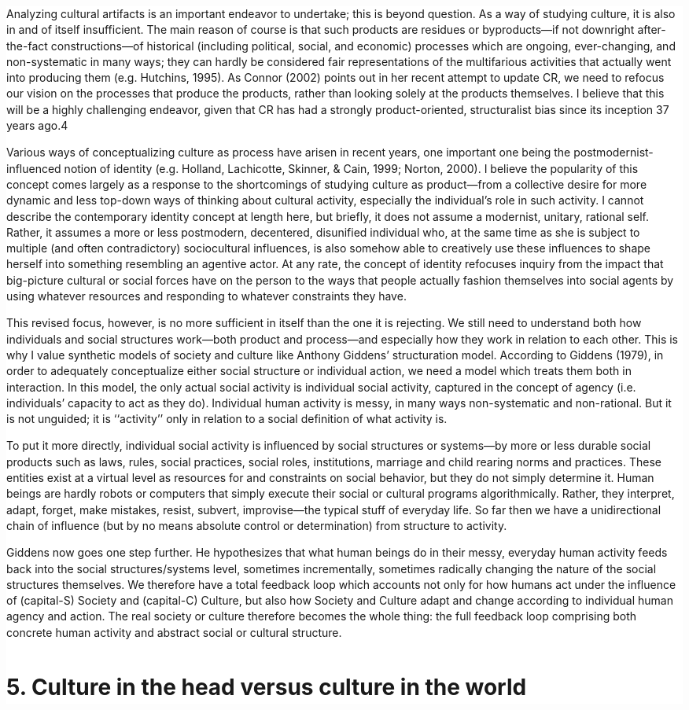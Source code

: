 Analyzing cultural artifacts is an important endeavor to undertake; this is beyond question. As a way of studying culture, it is also in and of itself insufficient. The main reason of course is that such products are residues or byproducts—if not downright after-the-fact constructions—of historical (including political, social, and economic) processes which are ongoing, ever-changing, and non-systematic in many ways; they can hardly be considered fair representations of the multifarious activities that actually went into producing them (e.g. Hutchins, 1995). As Connor (2002) points out in her recent attempt to update CR, we need to refocus our vision on the processes that produce the products, rather than looking solely at the products themselves. I believe that this will be a highly challenging endeavor, given that CR has had a strongly product-oriented, structuralist bias since its inception 37 years ago.4

Various ways of conceptualizing culture as process have arisen in recent years, one important one being the postmodernist-influenced notion of identity (e.g. Holland, Lachicotte, Skinner, & Cain, 1999; Norton, 2000). I believe the popularity of this concept comes largely as a response to the shortcomings of studying culture as product—from a collective desire for more dynamic and less top-down ways of thinking about cultural activity, especially the individual’s role in such activity. I cannot describe the contemporary identity concept at length here, but briefly, it does not assume a modernist, unitary, rational self. Rather, it assumes a more or less postmodern, decentered, disunified individual who, at the same time as she is subject to multiple (and often contradictory) sociocultural influences, is also somehow able to creatively use these influences to shape herself into something resembling an agentive actor. At any rate, the concept of identity refocuses inquiry from the impact that big-picture cultural or social forces have on the person to the ways that people actually fashion themselves into social agents by using whatever resources and responding to whatever constraints they have.

This revised focus, however, is no more sufficient in itself than the one it is rejecting. We still need to understand both how individuals and social structures work—both product and process—and especially how they work in relation to each other. This is why I value synthetic models of society and culture like Anthony Giddens’ structuration model. According to Giddens (1979), in order to adequately conceptualize either social structure or individual action, we need a model which treats them both in interaction. In this model, the only actual social activity is individual social activity, captured in the concept of agency (i.e. individuals’ capacity to act as they do). Individual human activity is messy, in many ways non-systematic and non-rational. But it is not unguided; it is ‘‘activity’’ only in relation to a social definition of what activity is.

To put it more directly, individual social activity is influenced by social structures or systems—by more or less durable social products such as laws, rules, social practices, social roles, institutions, marriage and child rearing norms and practices. These entities exist at a virtual level as resources for and constraints on social behavior, but they do not simply determine it. Human beings are hardly robots or computers that simply execute their social or cultural programs algorithmically. Rather, they interpret, adapt, forget, make mistakes, resist, subvert, improvise—the typical stuff of everyday life. So far then we have a unidirectional chain of influence (but by no means absolute control or determination) from structure to activity.

Giddens now goes one step further. He hypothesizes that what human beings do in their messy, everyday human activity feeds back into the social structures/systems level, sometimes incrementally, sometimes radically changing the nature of the social structures themselves. We therefore have a total feedback loop which accounts not only for how humans act under the influence of (capital-S) Society and (capital-C) Culture, but also how Society and Culture adapt and change according to individual human agency and action. The real society or culture therefore becomes the whole thing: the full feedback loop comprising both concrete human activity and abstract social or cultural structure.

# 5. Culture in the head versus culture in the world

